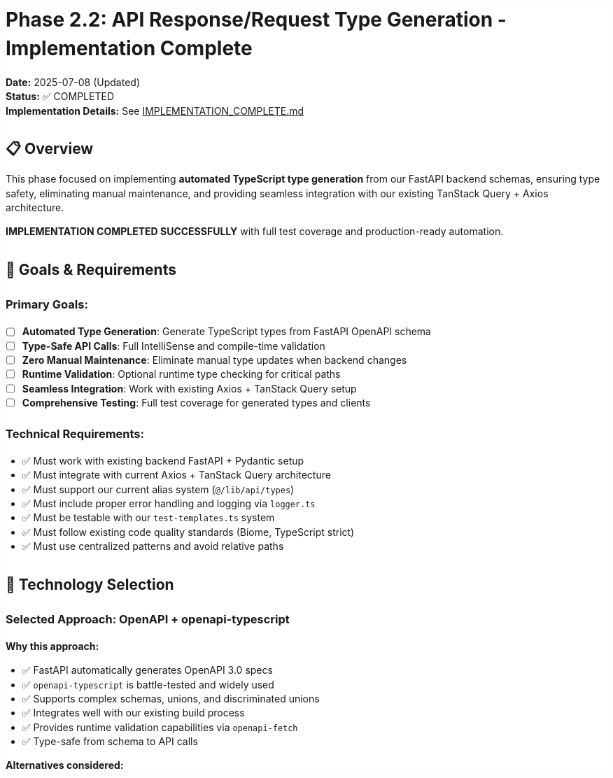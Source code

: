 # Phase 2.2: API Response/Request Type Generation - Implementation Complete

**Date:** 2025-07-08 (Updated)  
**Status:** ✅ COMPLETED  
**Implementation Details:** See [IMPLEMENTATION_COMPLETE.md](./IMPLEMENTATION_COMPLETE.md)

## 📋 Overview

This phase focused on implementing **automated TypeScript type generation** from our FastAPI backend schemas, ensuring type safety, eliminating manual maintenance, and providing seamless integration with our existing TanStack Query + Axios architecture.

**IMPLEMENTATION COMPLETED SUCCESSFULLY** with full test coverage and production-ready automation.

## 🎯 Goals & Requirements

### **Primary Goals:**

- [ ] **Automated Type Generation**: Generate TypeScript types from FastAPI OpenAPI schema
- [ ] **Type-Safe API Calls**: Full IntelliSense and compile-time validation
- [ ] **Zero Manual Maintenance**: Eliminate manual type updates when backend changes
- [ ] **Runtime Validation**: Optional runtime type checking for critical paths
- [ ] **Seamless Integration**: Work with existing Axios + TanStack Query setup
- [ ] **Comprehensive Testing**: Full test coverage for generated types and clients

### **Technical Requirements:**

- ✅ Must work with existing backend FastAPI + Pydantic setup
- ✅ Must integrate with current Axios + TanStack Query architecture  
- ✅ Must support our current alias system (`@/lib/api/types`)
- ✅ Must include proper error handling and logging via `logger.ts`
- ✅ Must be testable with our `test-templates.ts` system
- ✅ Must follow existing code quality standards (Biome, TypeScript strict)
- ✅ Must use centralized patterns and avoid relative paths

## 🔧 Technology Selection

### **Selected Approach: OpenAPI + openapi-typescript**

**Why this approach:**

- ✅ FastAPI automatically generates OpenAPI 3.0 specs
- ✅ `openapi-typescript` is battle-tested and widely used  
- ✅ Supports complex schemas, unions, and discriminated unions
- ✅ Integrates well with our existing build process
- ✅ Provides runtime validation capabilities via `openapi-fetch`
- ✅ Type-safe from schema to API calls

**Alternatives considered:**
